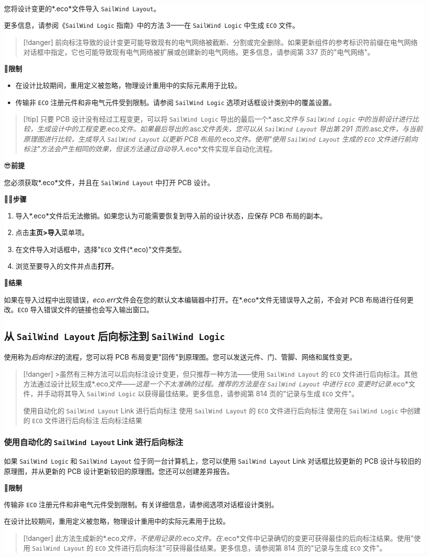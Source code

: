 您将设计变更的*.eco*文件导入 `SailWind Layout`。

更多信息，请参阅《`SailWind Logic` 指南》中的方法 3——在 `SailWind Logic` 中生成 `ECO` 文件。

> [!danger] 前向标注导致的设计变更可能导致现有的电气网络被截断、分割或完全删除。如果更新组件的参考标识符前缀在电气网络对话框中指定，它也可能导致现有电气网络被扩展或创建新的电气网络。更多信息，请参阅第 337 页的"电气网络"。

🙊**限制**

- 在设计比较期间，重用定义被忽略，物理设计重用中的实际元素用于比较。

- 传输非 `ECO` 注册元件和非电气元件受到限制。请参阅 `SailWind Logic` 选项对话框设计类别中的覆盖设置。


> [!tip] 只要 PCB 设计没有经过工程变更，可以将 `SailWind Logic` 导出的最后一个*.asc*文件与 `SailWind Logic` 中的当前设计进行比较，生成设计中的工程变更*.eco*文件。如果最后导出的*.asc*文件丢失，您可以从 `SailWind Layout` 导出第 291 页的*.asc*文件，与当前原理图进行比较，生成导入 `SailWind Layout` 以更新 PCB 布局的*.eco*文件。使用"使用 `SailWind Layout` 生成的 `ECO` 文件进行前向标注"方法会产生相同的效果，但该方法通过自动导入*.eco*文件实现半自动化流程。

😎**前提**

您必须获取*.eco*文件，并且在 `SailWind Layout` 中打开 PCB 设计。

🏃‍♂️‍**步骤**

1. 导入*.eco*文件后无法撤销。如果您认为可能需要恢复到导入前的设计状态，应保存 PCB 布局的副本。

2. 点击**主页>导入**菜单项。

3. 在文件导入对话框中，选择"`ECO` 文件(*.eco)"文件类型。

4. 浏览至要导入的文件并点击**打开**。

👀‍**结果**

如果在导入过程中出现错误，*eco.err*文件会在您的默认文本编辑器中打开。在*.eco*文件无错误导入之前，不会对 PCB 布局进行任何更改。`ECO` 导入错误文件的链接也会写入输出窗口。

## 从 `SailWind Layout` 后向标注到 `SailWind Logic`

使用称为*后向标注*的流程，您可以将 PCB 布局变更"回传"到原理图。您可以发送元件、门、管脚、网络和属性变更。

> [!danger] >虽然有三种方法可以后向标注设计变更，但只推荐一种方法——使用 `SailWind Layout` 的 `ECO` 文件进行后向标注。其他方法通过设计比较生成*.eco*文件——这是一个不太准确的过程。推荐的方法是在 `SailWind Layout` 中进行 `ECO` 变更时记录*.eco*文件，并手动将其导入 `SailWind Logic` 以获得最佳结果。更多信息，请参阅第 814 页的"记录与生成 `ECO` 文件"。
>
>使用自动化的 `SailWind Layout` Link 进行后向标注 使用 `SailWind Layout` 的 `ECO` 文件进行后向标注 使用在 `SailWind Logic` 中创建的 `ECO` 文件进行后向标注 后向标注结果

### 使用自动化的 `SailWind Layout` Link 进行后向标注

如果 `SailWind Logic` 和 `SailWind Layout` 位于同一台计算机上，您可以使用 `SailWind Layout` Link 对话框比较更新的 PCB 设计与较旧的原理图，并从更新的 PCB 设计更新较旧的原理图。您还可以创建差异报告。

🙊**限制**

传输非 `ECO` 注册元件和非电气元件受到限制。有关详细信息，请参阅选项对话框设计类别。

在设计比较期间，重用定义被忽略，物理设计重用中的实际元素用于比较。


> [!danger] 此方法生成新的*.eco*文件，不使用记录的*.eco*文件。在*.eco*文件中记录确切的变更可获得最佳的后向标注结果。使用"使用 `SailWind Layout` 的 `ECO` 文件进行后向标注"可获得最佳结果。更多信息，请参阅第 814 页的"记录与生成 `ECO` 文件"。
